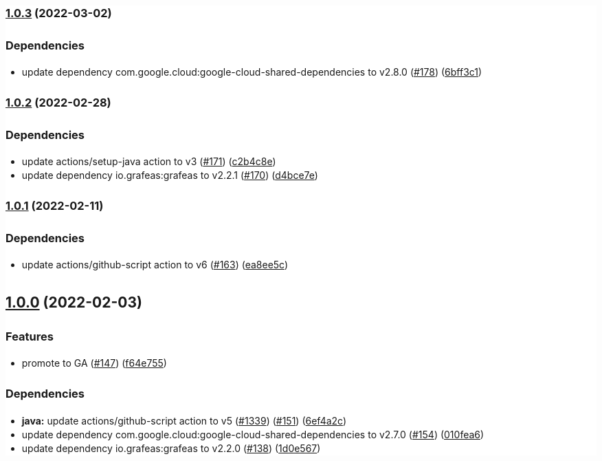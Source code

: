 ### [1.0.3](https://github.com/googleapis/java-binary-authorization/compare/v1.0.2...v1.0.3) (2022-03-02)


### Dependencies

* update dependency com.google.cloud:google-cloud-shared-dependencies to v2.8.0 ([#178](https://github.com/googleapis/java-binary-authorization/issues/178)) ([6bff3c1](https://github.com/googleapis/java-binary-authorization/commit/6bff3c1e1b62f5f3d9b8470a5db211086e414dfa))

### [1.0.2](https://github.com/googleapis/java-binary-authorization/compare/v1.0.1...v1.0.2) (2022-02-28)


### Dependencies

* update actions/setup-java action to v3 ([#171](https://github.com/googleapis/java-binary-authorization/issues/171)) ([c2b4c8e](https://github.com/googleapis/java-binary-authorization/commit/c2b4c8e1ae4dcca04f045b00fd005e4d27ab6b09))
* update dependency io.grafeas:grafeas to v2.2.1 ([#170](https://github.com/googleapis/java-binary-authorization/issues/170)) ([d4bce7e](https://github.com/googleapis/java-binary-authorization/commit/d4bce7eabf6f25a4d9fe044b1ffd1d2ed7b03434))

### [1.0.1](https://github.com/googleapis/java-binary-authorization/compare/v1.0.0...v1.0.1) (2022-02-11)


### Dependencies

* update actions/github-script action to v6 ([#163](https://github.com/googleapis/java-binary-authorization/issues/163)) ([ea8ee5c](https://github.com/googleapis/java-binary-authorization/commit/ea8ee5c3c26a1c2558c2d7d2d414a60686e39c8a))

## [1.0.0](https://github.com/googleapis/java-binary-authorization/compare/v0.4.1...v1.0.0) (2022-02-03)


### Features

* promote to GA ([#147](https://github.com/googleapis/java-binary-authorization/issues/147)) ([f64e755](https://github.com/googleapis/java-binary-authorization/commit/f64e75577b3cb30db219ee19134e7d02abf0ecc3))


### Dependencies

* **java:** update actions/github-script action to v5 ([#1339](https://github.com/googleapis/java-binary-authorization/issues/1339)) ([#151](https://github.com/googleapis/java-binary-authorization/issues/151)) ([6ef4a2c](https://github.com/googleapis/java-binary-authorization/commit/6ef4a2ca0a4673ae5b0788d28e45bafe6d361803))
* update dependency com.google.cloud:google-cloud-shared-dependencies to v2.7.0 ([#154](https://github.com/googleapis/java-binary-authorization/issues/154)) ([010fea6](https://github.com/googleapis/java-binary-authorization/commit/010fea6e7fda31e4c9bc5642560340831337d3ae))
* update dependency io.grafeas:grafeas to v2.2.0 ([#138](https://github.com/googleapis/java-binary-authorization/issues/138)) ([1d0e567](https://github.com/googleapis/java-binary-authorization/commit/1d0e567bee55a6eff0daa831449e3f090a22981b))
